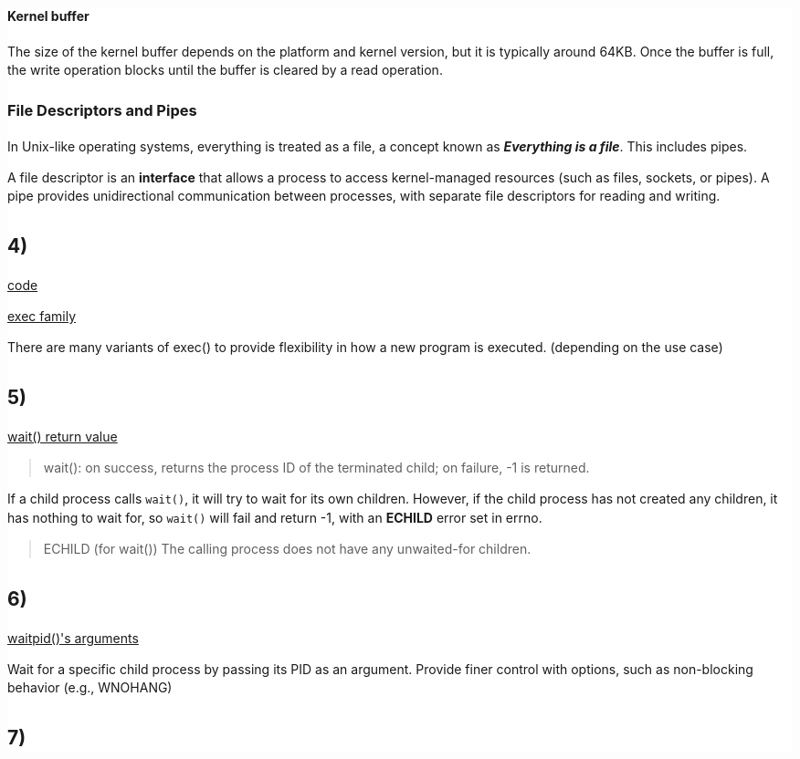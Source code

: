#### Kernel buffer

The size of the kernel buffer depends on the platform and kernel version, but it is typically around 64KB. Once the
buffer is full, the write operation blocks until the buffer is cleared by a read operation.

### File Descriptors and Pipes

In Unix-like operating systems, everything is treated as a file, a concept known as ***Everything is a file***. This
includes pipes.

A file descriptor is an **interface** that allows a process to access kernel-managed resources (such as files, sockets,
or
pipes). A pipe provides unidirectional communication between processes, with separate file descriptors for reading and
writing.

## 4)

[code](4.c)

[exec family](https://man7.org/linux/man-pages/man3/exec.3.html)

There are many variants of exec() to provide flexibility in how a new program is executed. (depending on the use case)

## 5)

[wait() return value](https://man7.org/linux/man-pages/man2/waitpid.2.html#RETURN_VALUE)

> wait(): on success, returns the process ID of the terminated
> child; on failure, -1 is returned.

If a child process calls `wait()`, it will try to wait for its own children. However, if the child process has not
created
any children, it has nothing to wait for, so `wait()` will fail and return -1, with an **ECHILD** error set in errno.

> ECHILD (for wait()) The calling process does not have any
> unwaited-for children.

## 6)

[waitpid()'s arguments](https://man7.org/linux/man-pages/man2/waitpid.2.html#DESCRIPTION)

Wait for a specific child process by passing its PID as an argument. Provide finer control with options, such as
non-blocking behavior (e.g., WNOHANG)

## 7)
